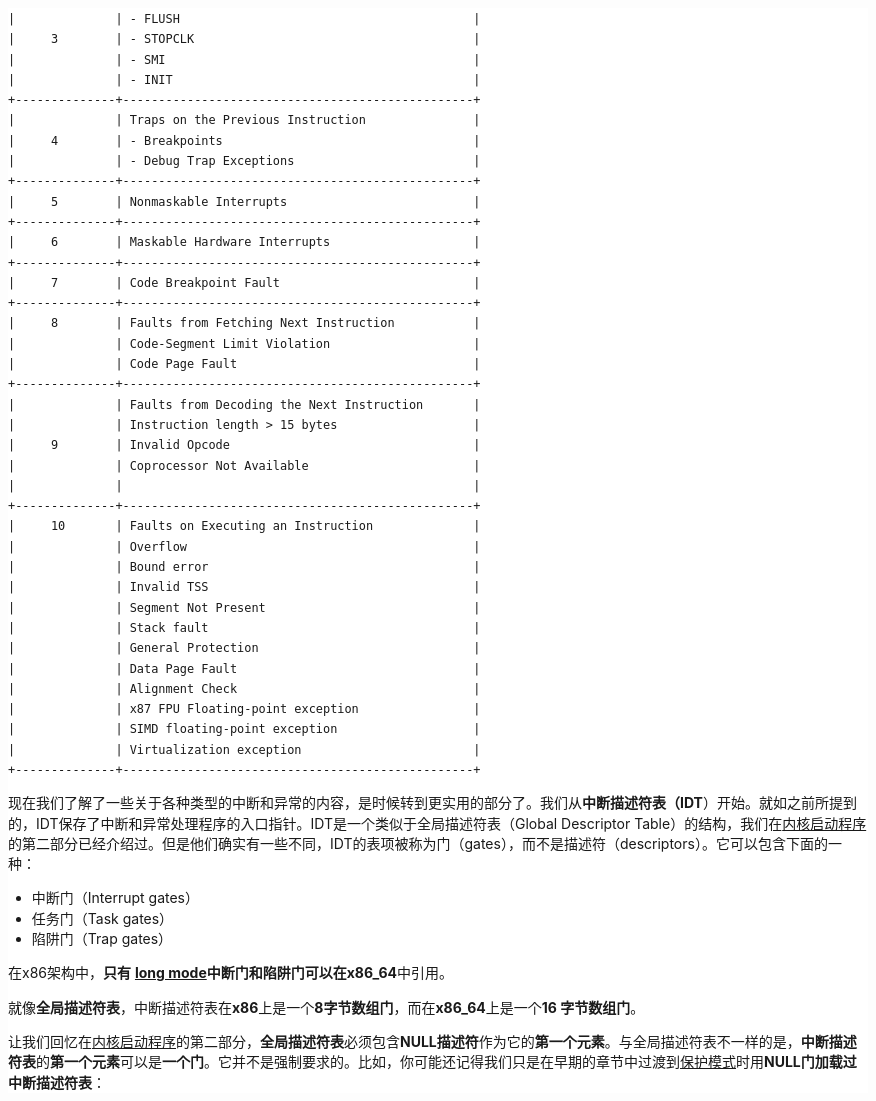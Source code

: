 ```
|              | - FLUSH                                         |
|     3        | - STOPCLK                                       |
|              | - SMI                                           |
|              | - INIT                                          |
+--------------+-------------------------------------------------+
|              | Traps on the Previous Instruction               |
|     4        | - Breakpoints                                   |
|              | - Debug Trap Exceptions                         |
+--------------+-------------------------------------------------+
|     5        | Nonmaskable Interrupts                          |
+--------------+-------------------------------------------------+
|     6        | Maskable Hardware Interrupts                    |
+--------------+-------------------------------------------------+
|     7        | Code Breakpoint Fault                           |
+--------------+-------------------------------------------------+
|     8        | Faults from Fetching Next Instruction           |
|              | Code-Segment Limit Violation                    |
|              | Code Page Fault                                 |
+--------------+-------------------------------------------------+
|              | Faults from Decoding the Next Instruction       |
|              | Instruction length > 15 bytes                   |
|     9        | Invalid Opcode                                  |
|              | Coprocessor Not Available                       |
|              |                                                 |
+--------------+-------------------------------------------------+
|     10       | Faults on Executing an Instruction              |
|              | Overflow                                        |
|              | Bound error                                     |
|              | Invalid TSS                                     |
|              | Segment Not Present                             |
|              | Stack fault                                     |
|              | General Protection                              |
|              | Data Page Fault                                 |
|              | Alignment Check                                 |
|              | x87 FPU Floating-point exception                |
|              | SIMD floating-point exception                   |
|              | Virtualization exception                        |
+--------------+-------------------------------------------------+
```

现在我们了解了一些关于各种类型的中断和异常的内容，是时候转到更实用的部分了。我们从**中断描述符表（IDT**）开始。就如之前所提到的，IDT保存了中断和异常处理程序的入口指针。IDT是一个类似于全局描述符表（Global Descriptor Table）的结构，我们在[内核启动程序](http://xinqiu.gitbooks.io/linux-insides-cn/content/Booting/linux-bootstrap-2.html)的第二部分已经介绍过。但是他们确实有一些不同，IDT的表项被称为门（gates），而不是描述符（descriptors）。它可以包含下面的一种：

- 中断门（Interrupt gates）
- 任务门（Task gates）
- 陷阱门（Trap gates）

在x86架构中，**只有** [**long mode**](http://en.wikipedia.org/wiki/Long_mode)**中断门和陷阱门可以在x86\_64**中引用。

就像**全局描述符表**，中断描述符表在**x86**上是一个**8字节数组门**，而在**x86\_64**上是一个**16 字节数组门**。

让我们回忆在[内核启动程序](http://xinqiu.gitbooks.io/linux-insides-cn/content/Booting/linux-bootstrap-2.html)的第二部分，**全局描述符表**必须包含**NULL描述符**作为它的**第一个元素**。与全局描述符表不一样的是，**中断描述符表**的**第一个元素**可以是**一个门**。它并不是强制要求的。比如，你可能还记得我们只是在早期的章节中过渡到[保护模式](http://en.wikipedia.org/wiki/Protected_mode)时用**NULL门加载过中断描述符表**：
